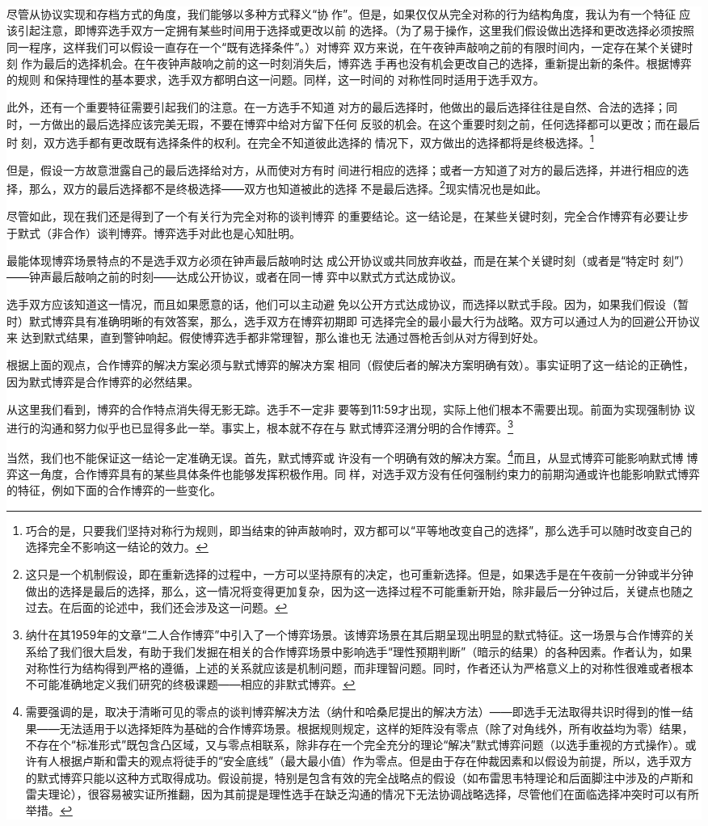   尽管从协议实现和存档方式的角度，我们能够以多种方式释义“协
作”。但是，如果仅仅从完全对称的行为结构角度，我认为有一个特征
应该引起注意，即博弈选手双方一定拥有某些时间用于选择或更改以前
的选择。（为了易于操作，这里我们假设做出选择和更改选择必须按照
同一程序，这样我们可以假设一直存在一个“既有选择条件”。）对博弈
双方来说，在午夜钟声敲响之前的有限时间内，一定存在某个关键时刻
作为最后的选择机会。在午夜钟声敲响之前的这一时刻消失后，博弈选
手再也没有机会更改自己的选择，重新提出新的条件。根据博弈的规则
和保持理性的基本要求，选手双方都明白这一问题。同样，这一时间的
对称性同时适用于选手双方。

  此外，还有一个重要特征需要引起我们的注意。在一方选手不知道
对方的最后选择时，他做出的最后选择往往是自然、合法的选择；同
时，一方做出的最后选择应该完美无瑕，不要在博弈中给对方留下任何
反驳的机会。在这个重要时刻之前，任何选择都可以更改；而在最后时
刻，双方选手都有更改既有选择条件的权利。在完全不知道彼此选择的
情况下，双方做出的选择都将是终极选择。[^11-6]

  但是，假设一方故意泄露自己的最后选择给对方，从而使对方有时
间进行相应的选择；或者一方知道了对方的最后选择，并进行相应的选
择，那么，双方的最后选择都不是终极选择——双方也知道被此的选择
不是最后选择。[^11-7]现实情况也是如此。

  尽管如此，现在我们还是得到了一个有关行为完全对称的谈判博弈
的重要结论。这一结论是，在某些关键时刻，完全合作博弈有必要让步
于默式（非合作）谈判博弈。博弈选手对此也是心知肚明。

  最能体现博弈场景特点的不是选手双方必须在钟声最后敲响时达
成公开协议或共同放弃收益，而是在某个关键时刻（或者是“特定时
刻”）——钟声最后敲响之前的时刻——达成公开协议，或者在同一博
弈中以默式方式达成协议。

[^11-6]: 巧合的是，只要我们坚持对称行为规则，即当结束的钟声敲响时，双方都可以“平等地改变自己的选择”，那么选手可以随时改变自己的选择完全不影响这一结论的效力。

[^11-7]: 这只是一个机制假设，即在重新选择的过程中，一方可以坚持原有的决定，也可重新选择。但是，如果选手是在午夜前一分钟或半分钟做出的选择是最后的选择，那么，这一情况将变得更加复杂，因为这一选择过程不可能重新开始，除非最后一分钟过后，关键点也随之过去。在后面的论述中，我们还会涉及这一问题。

  选手双方应该知道这一情况，而且如果愿意的话，他们可以主动避
免以公开方式达成协议，而选择以默式手段。因为，如果我们假设（暂
时）默式博弈具有准确明晰的有效答案，那么，选手双方在博弈初期即
可选择完全的最小最大行为战略。双方可以通过人为的回避公开协议来
达到默式结果，直到警钟响起。假使博弈选手都非常理智，那么谁也无
法通过唇枪舌剑从对方得到好处。

  根据上面的观点，合作博弈的解决方案必须与默式博弈的解决方案
相同（假使后者的解决方案明确有效）。事实证明了这一结论的正确性，
因为默式博弈是合作博弈的必然结果。

  从这里我们看到，博弈的合作特点消失得无影无踪。选手不一定非
要等到11:59才出现，实际上他们根本不需要出现。前面为实现强制协
议进行的沟通和努力似乎也已显得多此一举。事实上，根本就不存在与
默式博弈泾渭分明的合作博弈。[^11-8]

  当然，我们也不能保证这一结论一定准确无误。首先，默式博弈或
许没有一个明确有效的解决方案。[^11-9]而且，从显式博弈可能影响默式博
博弈这一角度，合作博弈具有的某些具体条件也能够发挥积极作用。同
样，对选手双方没有任何强制约束力的前期沟通或许也能影响默式博弈
的特征，例如下面的合作博弈的一些变化。


[^11-1]: 有关临时协议象征意义的讨论请参阅基辛格的文章，“Nuclear Testing and the Problem of Peace," Foreign Affair, 37:1~18 (Oct.1958), especially pp.12~13。
[^11-2]: 参见 Nash，“The Bargaining Problem,” Econometrica， 18:155~162 （April 1950), "Two-Person cooperative Games,”Econometrica，21:128~140（January 1953);约翰-哈案尼，“Approaches to the Bargaining Problem Before and After the Theory of Games:A Critical Discussion of Zeuthen's, Hichs'and Nash's Theories, " Econometrica, 24:144-157 (April 1956); R.邓肯·卢斯和霍华德·雷夫，《博弈论与决策》（Ganes and Decisions，New York，1957，pp.114ff)。
[^11-3]: 实际上，卢斯和雷夫参照收益矩阵和下面的三个假设定义二人博弈：（1）博弈一方的预演信息必须准确无误地传递给对方；（2）博弈选手达成的所有协议均具有强制约束力，并受到博弈规则的保护；（3）博弈一方对博弈结果的评价不受预演谈判的影响。《博弈论和决策》，第144页。
[^11-4]: 约翰·哈桑尼，“博弈论产生前后的谈判方法：有关朱森、希茨和纳什理论的重要研究”Econometrica, 24:149 (April 1956). 
[^11-5]: 虽然这里讨论的博弈场景是人为设计并非现实存在的抽象模型，但是这一模型有助于验证在虚构的抽象模型中，假定行为结构完全对称以及将非对称性看做是特例、对称性普遍存在是否其有积极意义。
[^11-8]: 纳什在其1959年的文章“二人合作博弈”中引入了一个博弈场景。该博弈场景在其后期呈现出明显的默式特征。这一场景与合作博弈的关系给了我们很大启发，有助于我们发掘在相关的合作博弈场景中影响选手“理性预期判断”（暗示的结果）的各种因素。作者认为，如果对称性行为结构得到严格的遵循，上述的关系就应该是机制问题，而非理智问题。同时，作者还认为严格意义上的对称性很难或者根本不可能准确地定义我们研究的终极课题——相应的非默式博弈。
[^11-9]: 需要强调的是，取决于清晰可见的零点的谈判博弈解决方法（纳什和哈桑尼提出的解决方法）——即选手无法取得共识时得到的惟一结果——无法适用于以选择矩阵为基础的合作博弈场景。根据规则规定，这样的矩阵没有零点（除了对角线外，所有收益均为零）结果，不存在个“标准形式”既包含凸区域，又与零点相联系，除非存在一个完全充分的理论“解决”默式博弈问题（以选手重视的方式操作）。或许有人根据卢斯和雷夫的观点将徒手的“安全底线”（最大最小值）作为零点。但是由于存在仲裁因素和以假设为前提，所以，选手双方的默式博弈只能以这种方式取得成功。假设前提，特别是包含有效的完全战略点的假设（如布雷思韦特理论和后面脚注中涉及的卢斯和雷夫理论），很容易被实证所推翻，因为其前提是理性选手在缺乏沟通的情况下无法协调战略选择，尽管他们在面临选择冲突时可以有所举措。
[^11-10]: 当选手双方面对一个分配对象时，如货币，那么相应规则将是他们必须根据双方在房子消除“交叠”（overlap）后做出的选择分配。一方的所得和对方的默许让步相同，例如一方在博弈最后阶段要求得到全部的65%，而另一方为55%，那么，第二方让出了35%，第一方让出了45%，这些数额即为争议之外的部分并构戒“协议”部分（下面的脚注中有所体现），零点的潜在不明确是哈维·瓦格纳（HarveyWagner）和约翰·哈桑尼所讨论的问题，“Rejoinder on the Bargaining Problem" Southern Economic Journal, 24:280-482. (April 1958).
[^11-11]: 这里，我们似乎能从分析中得出其他有利结论，即为了建构“真正的”合作（非默式）博弈和确立协议的规范定义而进行的分析研究将必然扭曲最终的默式博弈，因此，选手双方必须在警钟响起或遭受全面损失之前达成强制性协议。现在，选手为了在钟声响起之前达成协议，必须定义自己的“协议”概念。假设他们的定义与我们先前的定义类似，那么，他们需要做的是尽快将破坏后的合作博弈还原到完好状态，并且需要将新的博弈场最缩短一分多钟，而如果是默式博弈则需要缩短两分多钟。
[^11-12]: 有一个与前面脚注相关的细节或许值得深入探讨。假设一方需要花费一分钟提出条件或修改提出的条件：（与以前的版本相比）记录一个新条件的过程一旦开始就无法停止，除非整个过程结束。按照这一程序，双方在博弈结束前一分钟提出的任何条件都将是终极条件。如果这一终极条件在博弈结束前没有成功地传递给对方，则意味着博弈本质上没有变化。“同时性”现在意味着选手在各自的最后一分钟出于实际考虑，在做出自己选择的同时都无法看到对方提出的最后条件，无论这个条件是在最后一分钟的什么时候提出。但是，如果一方将自己的条件写在一个可见的板上，并掩藏一分钟以供记录在案，那么，对方将能够在最后数秒内看到这一条件，尽管他已经来不及修改自己的条件，除非推迟一分钟。（或者假设一旦各自条件记录在案，选手将无法看到被此的选择。）在这种情况下，如果双方不是在最后一分钟同时提出各自的条件，那么，较晚做出选择的一方无疑完全知道对方的选择，结果较易做出选择的一方只能接受前者的条件，因为这是他获胜的惟一机会，除此之外，别无选择。因此，我们可以说，如果第一个做出选择的选手知道对方在等待自己的结果，那么“第二选择权”显然已经变得毫无意义。我们现在以下面的方式描述一个博弈场景：博弈选手双方已经进行了23小时58分钟，现在只剩下一分钟；而且博弈规则允许选手在最后一分钟的任何时候做出各自的最后选择。在这种情况下，博弈场景提供三个战略供选手选择：（1）假设一方等待另一方做出选择，并要求得到全部收益的99%：（2）假设双方同时做出自己的最后选择，并接受默式博弈产生的结果；（3）双方都在等待对方做出最后的选择。如果是第三种情况，那么，博弈将继续进行。假设双方只能等待有限时间，则我们得到的战略选择是：等待一次，然后要求总数的99%；等待一次，要求默式结果；等待两次，要求99%；等待两次，要求默式结果等。那么，这里的博弈（包含选手在最后一分钟选择的所有战略的“默式超级博弈”）将是我们要求的博弈。如果我们愿意接受的话，那么，这个博弈的“严格意义的解决方式”应该包括似有可能的战略选择（无限期的等待）并以默式博弈的解答要求而结束。
[^11-13]: 有人认为博弈的预期价值仍然应该在双方选手间对称分配，从而使分析人员从平均结果判断博弈的对称性。但是实际情况表明，他这么做只能说明其对博弈和博弈方式缺乏深入理解。
[^11-14]: 哈桑尼进一步指出：“例如，大家都希望拥有同样的生产成本、企业规模、市场条件、资本和人力等条件的市场双头垄断者能够达成协议，平均分配利润。”
[^11-15]: 在此，我们有必要为大家提供完整的引述（经过作者的允许）：“朱森和纳什的谈判理论主张将理性谈判选手针对对方谈判战略的预期判断具体化，如果双方都知道对方的效用函数的话。其实，朱森和纳什理论的基本设是对称定理的存在。该定理认为，以数据形式表示双方最佳战略选择的函数具有同样的数学形式，当然，除非与双方选手有关的各种变量相互交换。直观地讲，这一假设为我们接受了一个定理，即在同一条件下，一个理性博弈选手不会期望理性的对手单方面做出更大的妥协和让步。”（Harsanyi，“Bargaining in Ignorance of the Opponent' s Utility Function" Cowles Foundation Discussion Paper No.46, December 11, 1957)。
[^11-16]: 根据这一观点，在完全沟通条件下的谈判博弈中实现“理性预期”的思维过程本质上等同于默式博弈中实现协作选择的思维过程。尽管如此，实际解决方式可以存在不同，因为博弈的场景和具体暗示性条件或许不同。但是，两个解决方式在本质上是一样的，因为二者都取决于选手双方能否默契达成共识。更多事实证明了这一观点的正确性，选手在完全沟通情况下的博弈中取得的明确共识与选手在博弈开始前分别做出的预期判断相同。（假设在理论条件下，选手已经做出了预期判断。）在某种程度上，这类似于默式博弈。假设鉴于选手知道彼此的预期结果，他们都意识到双方会接受提前暗示的结果，则双方都会毫不犹豫地坚持自已的预期选择。
[^11-17]: 有关理性博弈选手的基本假设似乎是，成功战胜竞合需要某些规则的支持，而且不管是否具有理性因素，最好的规则都将是理性规则。例如，这一假设支持纳什的博弈模型将“非修匀”（unsmoothed）的默式博弈看做是平滑趋向结果0的修匀（smoothed）博弈的极限。尽管非修匀博弈观点并非具有逻辑上的必要性。但是却具有较强的暗示作用并能够引起寻求共同选择的选手的注意，特别是没有其他更好的规律助选手实现共同预期时。这一有限性过程为选手在某个非修匀博弈中选择个明确平衡点提供了暗示条件。当然，这一假设前提同样也支持其他平衡点的选择方法。
[^11-18]: 根据这一观点，纳什理论（追求最大效用结果的解决方法）表明，即使是在数学王国里也存在众多惟一性和对称性，从而为做出选择提供统一规则。由此可见，对有效标准的需求促使可行性标准（公理）足以产生明确选择。布雷思韦特（Braithwaite）理论可以以同样方式描述。两个解决方式存在冲突说明数学家也无法就哈桑尼假说提供统一和充分的数学支持，即协调预期判断，选择同一结果。（R.B.布雷思韦特，Theory of Games as a Tool for the Moral Philosopher”，［Cambridge，England，1955]；同样，卢斯和雷夫的《博弈论与决策》一书也都涉及布雷思韦特的解决方式，145ff。）布雷思韦特将问题看做是一人仲裁问题，而卢斯和雷夫则为了强调纳什理论的灵魂——智力合作——从仲裁而非战略的角度重释纳什理论（第121～154页）。一个合法性的解决方法要求惟一结果具有某种理性因素；当没有其他选择空间时，完全诡辩或许有所帮助。
[^11-19]: 有趣的是，在寻求默式博弈的对称性解决方法的过程中，卢斯和雷夫忽视了两个最重要的、最有利的坐标。他们在分析下面的矫形后发现，该矩阵的左上角和右下角存在完全战略平衡点。卢斯和雷夫之所以忽视这两个因素，主要原因是他们认为：“无论I以对称性条件赋予i或ii多大程度的理性因素，选手2将得到同样的理性条件，因此无论怎么样，我们看起来都将必输无疑。（I已经取代了i和ii的暗示地位。）”在此之后，他们又分析了一对最大最小战略选择，但都不满意，因为二者都缺乏平衡点，而且另个最小最大战略效果更不理想。尽管如此，最重要的问题是充满理性和想像力的选手是否如卢斯和雷夫坚持的那样无能，
[^11-20]: 在博弈选手对彼此的效用体系（主观价值判断）十分了解的情况下，纳什提出自己的博弈解决方式，即博弈结果必须将选手双方的效用体系收益最大化。假设所有可能的结果都隐含于一个曲线图，而这个曲线图的坐标是标识选手的效用收益，那么，博弈解决方案只能位于收益矩阵右上部分的某个点。（该点之所有具有惟一独特性，主要基于以下原因：假设存在两个点，那么这两个点将被一条直线所连接，而这条直线则表示混合各种随机因素或原来两个结果后可能得到的两个结果；直线上与他们相连的各点能够增加选手的效用收益。换言之，这一区域由于几率混合存在的可能性而凸曲，并具有惟一一个最大效用收益点（纳什点）。
[^11-21]: “非合作”是人们对博弈的传统称呼，它表示在博弈过程中，选手双方没有明显的沟通行为。很不幸的是，“非合作”在某种程度上表明，博弈选手间沟通的匮乏正是博弈合作难以实现的根本原因，这或许不是“非合作”概念的初衷。正如第3章和第4章所述，在许多默式非合作博弈场景中，合作——博弈选手都十分重视的互动行为——无疑是非常关键的因素，甚至可以说是核心因素。
[^11-22]: 《博弈论和决策》，P.107f。这一特定博弈解决方法看似纳什于1951年提出的观点，但本质上则不同。了解其他几种博弈解决方法的区别，请参阅第5章的卢斯和雷夫的案例以及纳什的"Annals of Mathematics",54:286-295 (1951)。
[^11-23]: 博弈对选手理性和智谋上的要求很像猜谜。猜谜在一定程度上要求猜谜者必须找到某种启示或暗示，但是这些暗示或启示必须难易适中。对猜谜者而言，寻找这些暗示条件应该既不至于难于上青天，也不应该易如反掌。（即当这些暗示或启发条件出现时，理性选手应该意识到。）从本质上讲，博弈与猜谜都属于二人问题。猜谜的解决方式取决于另一方隐藏于谜语中难易适中的暗示或启发条件。原则上，这些暗示条件的隐蔽性应该难度适中。猜谜者不能仅仅通过经验得到答案，也不能经过逻辑推理后得不到谜底。“暗示理论”（hint theory）是博弈论的内在经验部分。
[^11-24]: 意在继续探讨这一观点的读者可以得到大量相关博弈场景的实证。
[^11-25]: 假设一方选手选择了ii或II，那么，我们有必要寻求辨别二者背后不同动机的可行性方法，即使仅仅是为了验证这一概念的可行性。我们或许可以通过以下方式发现两个动机（“保险”动机和“合作暗示”动机）的不同之处。我们可以将选手置于一个类似于图附录C-9的博弈场景。二者不同之处是，后者中的收益5变为0~9的变量，其他收益值不变。然后，我们询问选手愿意为了我们付出多大代价而完全好博弈游戏——即选手愿意为与一个选手竞技和得到真实的现金收益的机会付出多大代价。（换句话说，我们问他愿意为优先选择不同的变量付出什么代价。）如果他的答案对某个正数收益值来说没有任何意义；或者尽管如此，他仍对这个博弈游戏注入极大期望，并为之做了充分准备，诸如随机战略预期值等，那么，我们可以得出肯定的结论：右上和左下格的收益值对于选手来说，将是吸引力最大的暗示符号。例如，假设选手愿意每次付出9.50美元参与图附录C-9的博弈场景（这同时意味着列将有90%的概率选择II）；如果将5改为1，那么，他将每次付出8.65美元；或者将5改为9，那么，他将愿意每次付出9.95美元；或者他愿意以每次5美元参与图附录C-8所示的博弈场景，那么，我们得到的背定结论是：对选手而言，右上和左下格的函数或值具有巨大的合作暗示作用。如果，该选手的预期成本表明，选择I和Ⅱ就右上或左下格的收益值而言没有区别；特别是当他选择以算术平均做出选择，那么，这就证明了其保守的动机（请注意，客观存在的“右上格”和“左下格”只是作者采用的简化形式。对于我们研究的随机（unlabeled）战略而言，这样的简化方式不会对博弈选手产生影响。类似的战略选择没有出现在收益矩阵中，或者仅仅以“i”和“ii”为模糊标识。即使这些战略选择存在标识，它们也应该通过随机过程产生，并且与对方展示的立场或标识选择的随机过程区分开。需要注意的是，行一定不能知道列的收益矩阵是否是像图附录C-9那样，或者将左上格和右下格的值换成较大的收益值）。
[^11-26]: 本书前面的脚注提到了另一个类似的收益矩阵，不同之处在于该矩阵没有完全抽象的前提。
[^11-27]: 图附录C-11表示的博弈场景还有一个平衡点，即行的混合策略80:20和列的40:60。在这种情况下，双方的收益分别均为3.6，分别取决于矩阵的左上方和右下方。